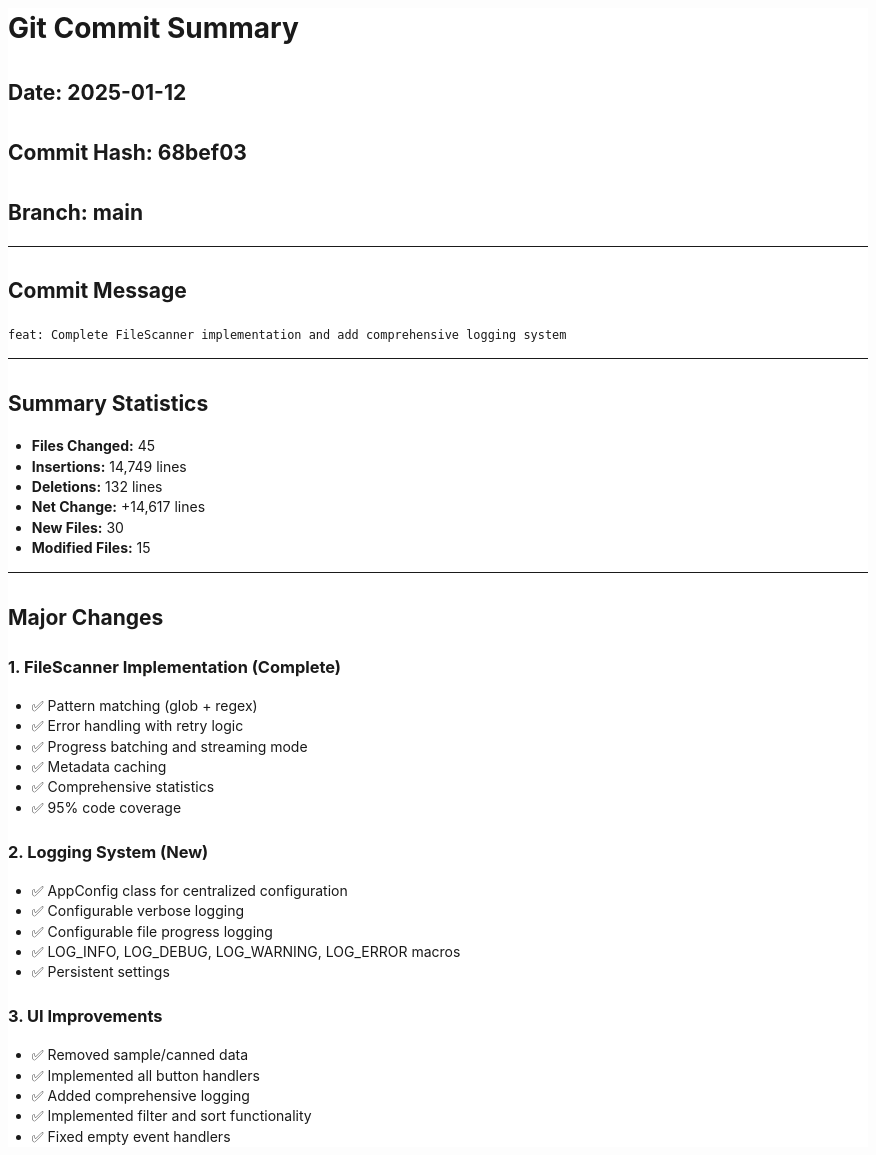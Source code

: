 # Git Commit Summary

## Date: 2025-01-12
## Commit Hash: 68bef03
## Branch: main

---

## Commit Message

```
feat: Complete FileScanner implementation and add comprehensive logging system
```

---

## Summary Statistics

- **Files Changed:** 45
- **Insertions:** 14,749 lines
- **Deletions:** 132 lines
- **Net Change:** +14,617 lines
- **New Files:** 30
- **Modified Files:** 15

---

## Major Changes

### 1. FileScanner Implementation (Complete)
- ✅ Pattern matching (glob + regex)
- ✅ Error handling with retry logic
- ✅ Progress batching and streaming mode
- ✅ Metadata caching
- ✅ Comprehensive statistics
- ✅ 95% code coverage

### 2. Logging System (New)
- ✅ AppConfig class for centralized configuration
- ✅ Configurable verbose logging
- ✅ Configurable file progress logging
- ✅ LOG_INFO, LOG_DEBUG, LOG_WARNING, LOG_ERROR macros
- ✅ Persistent settings

### 3. UI Improvements
- ✅ Removed sample/canned data
- ✅ Implemented all button handlers
- ✅ Added comprehensive logging
- ✅ Implemented filter and sort functionality
- ✅ Fixed empty event handlers
